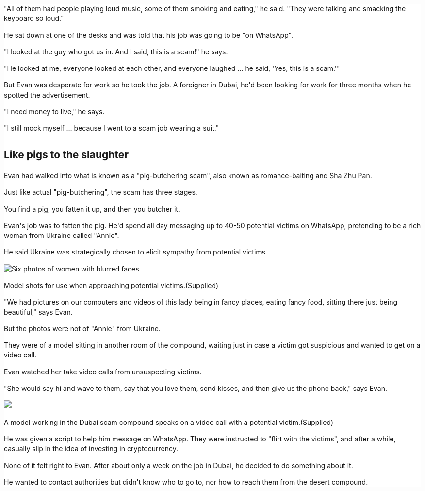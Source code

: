 "All of them had people playing loud music, some of them smoking and eating," he said. "They were talking and smacking the keyboard so loud."

He sat down at one of the desks and was told that his job was going to be "on WhatsApp".

"I looked at the guy who got us in. And I said, this is a scam!" he says.

"He looked at me, everyone looked at each other, and everyone laughed … he said, 'Yes, this is a scam.'"

But Evan was desperate for work so he took the job. A foreigner in Dubai, he'd been looking for work for three months when he spotted the advertisement.

"I need money to live," he says.

"I still mock myself … because I went to a scam job wearing a suit."

## Like pigs to the slaughter

Evan had walked into what is known as a "pig-butchering scam", also known as romance-baiting and Sha Zhu Pan.

Just like actual "pig-butchering", the scam has three stages.

You find a pig, you fatten it up, and then you butcher it.

Evan's job was to fatten the pig. He'd spend all day messaging up to 40-50 potential victims on WhatsApp, pretending to be a rich woman from Ukraine called "Annie".

He said Ukraine was strategically chosen to elicit sympathy from potential victims.

![Six photos of women with blurred faces.](Scam,%20sleep%20and%20scam%20again.%20Inside%20the%20scam%20facility%20behind%20those%20annoying%20text%20messages%20-%20ABC%20News/aa8cdbf8d51441ad9a6100a9628a721d.jpeg)

Model shots for use when approaching potential victims.(Supplied)

"We had pictures on our computers and videos of this lady being in fancy places, eating fancy food, sitting there just being beautiful," says Evan.

But the photos were not of "Annie" from Ukraine.

They were of a model sitting in another room of the compound, waiting just in case a victim got suspicious and wanted to get on a video call.

Evan watched her take video calls from unsuspecting victims.

"She would say hi and wave to them, say that you love them, send kisses, and then give us the phone back," says Evan.

![](Scam,%20sleep%20and%20scam%20again.%20Inside%20the%20scam%20facility%20behind%20those%20annoying%20text%20messages%20-%20ABC%20News/8ae9826f156113275a00bd31ae7fa188.jpeg)

A model working in the Dubai scam compound speaks on a video call with a potential victim.(Supplied)

He was given a script to help him message on WhatsApp. They were instructed to "flirt with the victims", and after a while, casually slip in the idea of investing in cryptocurrency.

None of it felt right to Evan. After about only a week on the job in Dubai, he decided to do something about it.

He wanted to contact authorities but didn't know who to go to, nor how to reach them from the desert compound.
